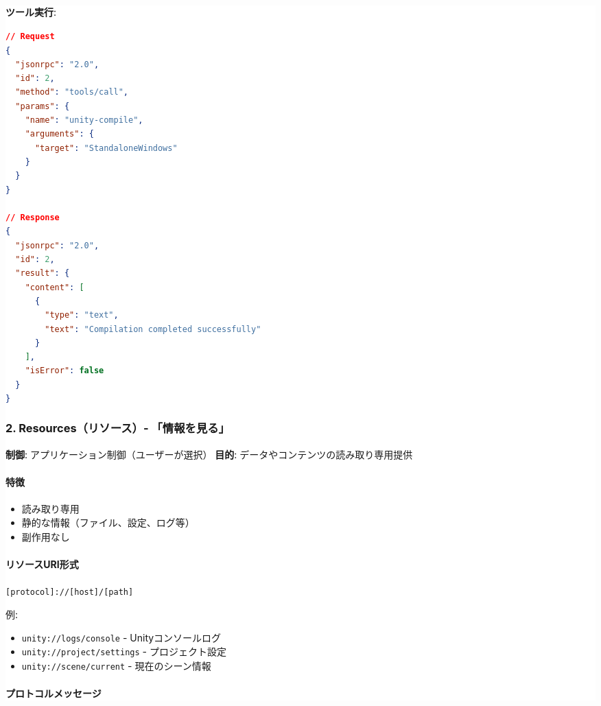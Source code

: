 
**ツール実行**:
```json
// Request
{
  "jsonrpc": "2.0",
  "id": 2,
  "method": "tools/call",
  "params": {
    "name": "unity-compile",
    "arguments": {
      "target": "StandaloneWindows"
    }
  }
}

// Response
{
  "jsonrpc": "2.0",
  "id": 2,
  "result": {
    "content": [
      {
        "type": "text",
        "text": "Compilation completed successfully"
      }
    ],
    "isError": false
  }
}
```

### 2. Resources（リソース）- 「情報を見る」

**制御**: アプリケーション制御（ユーザーが選択）
**目的**: データやコンテンツの読み取り専用提供

#### 特徴
- 読み取り専用
- 静的な情報（ファイル、設定、ログ等）
- 副作用なし

#### リソースURI形式
```
[protocol]://[host]/[path]
```

例:
- `unity://logs/console` - Unityコンソールログ
- `unity://project/settings` - プロジェクト設定
- `unity://scene/current` - 現在のシーン情報

#### プロトコルメッセージ
